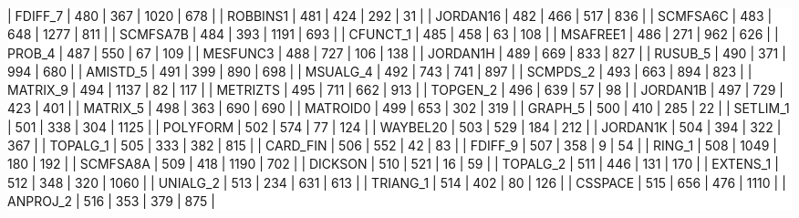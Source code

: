 | FDIFF_7 | 480 | 367 | 1020 | 678 |
| ROBBINS1 | 481 | 424 | 292 | 31 |
| JORDAN16 | 482 | 466 | 517 | 836 |
| SCMFSA6C | 483 | 648 | 1277 | 811 |
| SCMFSA7B | 484 | 393 | 1191 | 693 |
| CFUNCT_1 | 485 | 458 | 63 | 108 |
| MSAFREE1 | 486 | 271 | 962 | 626 |
| PROB_4 | 487 | 550 | 67 | 109 |
| MESFUNC3 | 488 | 727 | 106 | 138 |
| JORDAN1H | 489 | 669 | 833 | 827 |
| RUSUB_5 | 490 | 371 | 994 | 680 |
| AMISTD_5 | 491 | 399 | 890 | 698 |
| MSUALG_4 | 492 | 743 | 741 | 897 |
| SCMPDS_2 | 493 | 663 | 894 | 823 |
| MATRIX_9 | 494 | 1137 | 82 | 117 |
| METRIZTS | 495 | 711 | 662 | 913 |
| TOPGEN_2 | 496 | 639 | 57 | 98 |
| JORDAN1B | 497 | 729 | 423 | 401 |
| MATRIX_5 | 498 | 363 | 690 | 690 |
| MATROID0 | 499 | 653 | 302 | 319 |
| GRAPH_5 | 500 | 410 | 285 | 22 |
| SETLIM_1 | 501 | 338 | 304 | 1125 |
| POLYFORM | 502 | 574 | 77 | 124 |
| WAYBEL20 | 503 | 529 | 184 | 212 |
| JORDAN1K | 504 | 394 | 322 | 367 |
| TOPALG_1 | 505 | 333 | 382 | 815 |
| CARD_FIN | 506 | 552 | 42 | 83 |
| FDIFF_9 | 507 | 358 | 9 | 54 |
| RING_1 | 508 | 1049 | 180 | 192 |
| SCMFSA8A | 509 | 418 | 1190 | 702 |
| DICKSON | 510 | 521 | 16 | 59 |
| TOPALG_2 | 511 | 446 | 131 | 170 |
| EXTENS_1 | 512 | 348 | 320 | 1060 |
| UNIALG_2 | 513 | 234 | 631 | 613 |
| TRIANG_1 | 514 | 402 | 80 | 126 |
| CSSPACE | 515 | 656 | 476 | 1110 |
| ANPROJ_2 | 516 | 353 | 379 | 875 |